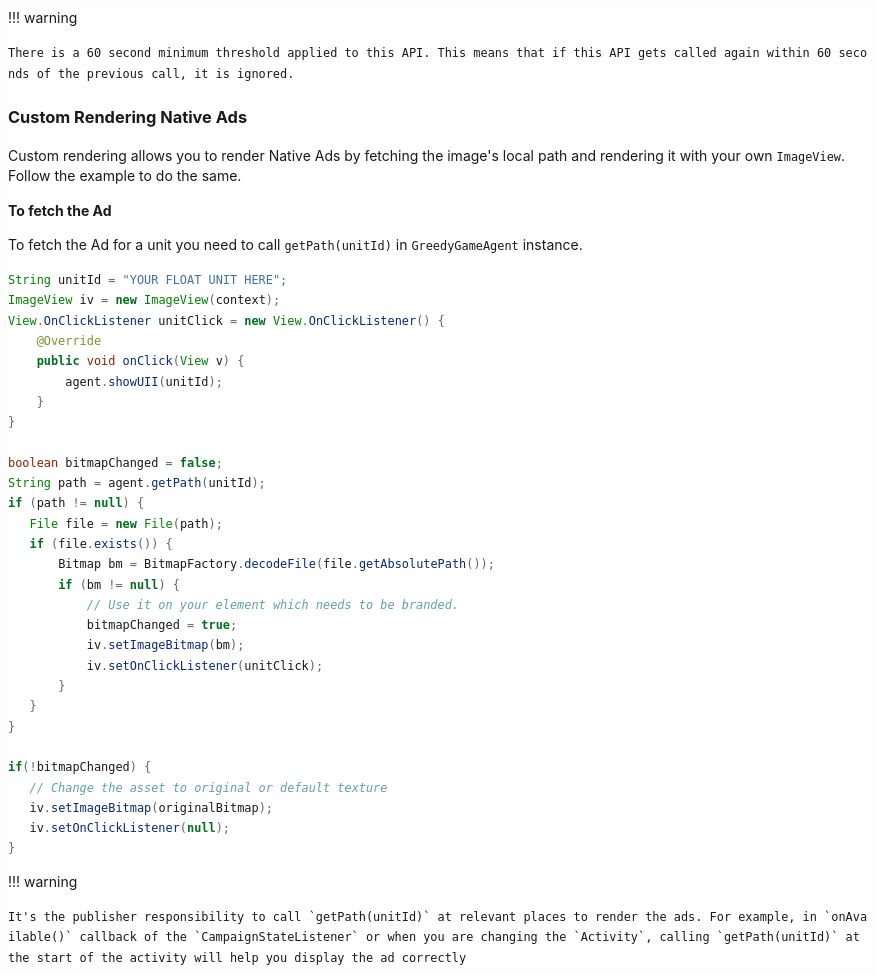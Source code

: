 !!! warning

    There is a 60 second minimum threshold applied to this API. This means that if this API gets called again within 60 seconds of the previous call, it is ignored.

### **Custom Rendering Native Ads**
Custom rendering allows you to render Native Ads by fetching the image's local path and rendering it with your own `ImageView`.
Follow the example to do the same.

**To fetch the Ad**

To fetch the Ad for a unit you need to call `getPath(unitId)` in `GreedyGameAgent` instance.

```Java tab=
String unitId = "YOUR FLOAT UNIT HERE";
ImageView iv = new ImageView(context);
View.OnClickListener unitClick = new View.OnClickListener() {
    @Override
    public void onClick(View v) {
        agent.showUII(unitId);
    }
}

boolean bitmapChanged = false;
String path = agent.getPath(unitId);
if (path != null) {
   File file = new File(path);
   if (file.exists()) {
       Bitmap bm = BitmapFactory.decodeFile(file.getAbsolutePath());
       if (bm != null) {
           // Use it on your element which needs to be branded.
           bitmapChanged = true;
           iv.setImageBitmap(bm);
           iv.setOnClickListener(unitClick);
       }
   }
}

if(!bitmapChanged) {
   // Change the asset to original or default texture
   iv.setImageBitmap(originalBitmap);
   iv.setOnClickListener(null);
}
```



!!! warning
    
    It's the publisher responsibility to call `getPath(unitId)` at relevant places to render the ads. For example, in `onAvailable()` callback of the `CampaignStateListener` or when you are changing the `Activity`, calling `getPath(unitId)` at the start of the activity will help you display the ad correctly

